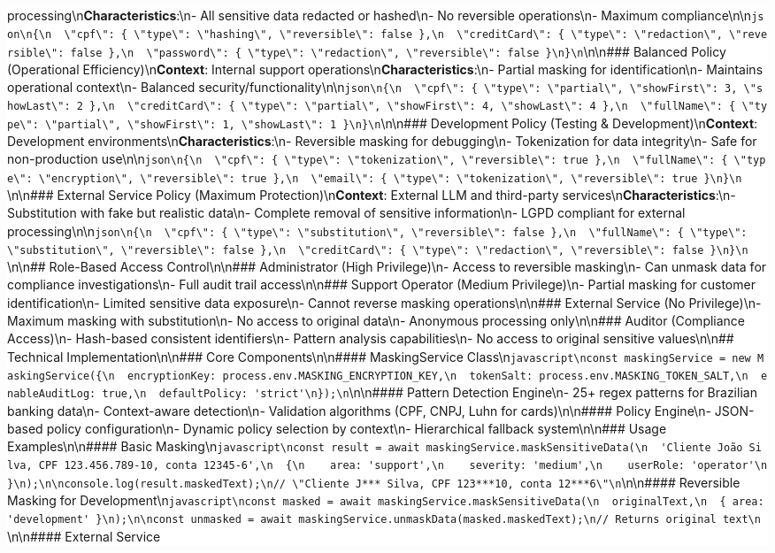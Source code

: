 processing\n**Characteristics**:\n- All sensitive data redacted or hashed\n- No reversible operations\n- Maximum compliance\n\n```json\n{\n  \"cpf\": { \"type\": \"hashing\", \"reversible\": false },\n  \"creditCard\": { \"type\": \"redaction\", \"reversible\": false },\n  \"password\": { \"type\": \"redaction\", \"reversible\": false }\n}\n```\n\n### Balanced Policy (Operational Efficiency)\n**Context**: Internal support operations\n**Characteristics**:\n- Partial masking for identification\n- Maintains operational context\n- Balanced security/functionality\n\n```json\n{\n  \"cpf\": { \"type\": \"partial\", \"showFirst\": 3, \"showLast\": 2 },\n  \"creditCard\": { \"type\": \"partial\", \"showFirst\": 4, \"showLast\": 4 },\n  \"fullName\": { \"type\": \"partial\", \"showFirst\": 1, \"showLast\": 1 }\n}\n```\n\n### Development Policy (Testing & Development)\n**Context**: Development environments\n**Characteristics**:\n- Reversible masking for debugging\n- Tokenization for data integrity\n- Safe for non-production use\n\n```json\n{\n  \"cpf\": { \"type\": \"tokenization\", \"reversible\": true },\n  \"fullName\": { \"type\": \"encryption\", \"reversible\": true },\n  \"email\": { \"type\": \"tokenization\", \"reversible\": true }\n}\n```\n\n### External Service Policy (Maximum Protection)\n**Context**: External LLM and third-party services\n**Characteristics**:\n- Substitution with fake but realistic data\n- Complete removal of sensitive information\n- LGPD compliant for external processing\n\n```json\n{\n  \"cpf\": { \"type\": \"substitution\", \"reversible\": false },\n  \"fullName\": { \"type\": \"substitution\", \"reversible\": false },\n  \"creditCard\": { \"type\": \"redaction\", \"reversible\": false }\n}\n```\n\n## Role-Based Access Control\n\n### Administrator (High Privilege)\n- Access to reversible masking\n- Can unmask data for compliance investigations\n- Full audit trail access\n\n### Support Operator (Medium Privilege)\n- Partial masking for customer identification\n- Limited sensitive data exposure\n- Cannot reverse masking operations\n\n### External Service (No Privilege)\n- Maximum masking with substitution\n- No access to original data\n- Anonymous processing only\n\n### Auditor (Compliance Access)\n- Hash-based consistent identifiers\n- Pattern analysis capabilities\n- No access to original sensitive values\n\n## Technical Implementation\n\n### Core Components\n\n#### MaskingService Class\n```javascript\nconst maskingService = new MaskingService({\n  encryptionKey: process.env.MASKING_ENCRYPTION_KEY,\n  tokenSalt: process.env.MASKING_TOKEN_SALT,\n  enableAuditLog: true,\n  defaultPolicy: 'strict'\n});\n```\n\n#### Pattern Detection Engine\n- 25+ regex patterns for Brazilian banking data\n- Context-aware detection\n- Validation algorithms (CPF, CNPJ, Luhn for cards)\n\n#### Policy Engine\n- JSON-based policy configuration\n- Dynamic policy selection by context\n- Hierarchical fallback system\n\n### Usage Examples\n\n#### Basic Masking\n```javascript\nconst result = await maskingService.maskSensitiveData(\n  'Cliente João Silva, CPF 123.456.789-10, conta 12345-6',\n  {\n    area: 'support',\n    severity: 'medium',\n    userRole: 'operator'\n  }\n);\n\nconsole.log(result.maskedText);\n// \"Cliente J*** Silva, CPF 123***10, conta 12***6\"\n```\n\n#### Reversible Masking for Development\n```javascript\nconst masked = await maskingService.maskSensitiveData(\n  originalText,\n  { area: 'development' }\n);\n\nconst unmasked = await maskingService.unmaskData(masked.maskedText);\n// Returns original text\n```\n\n#### External Service